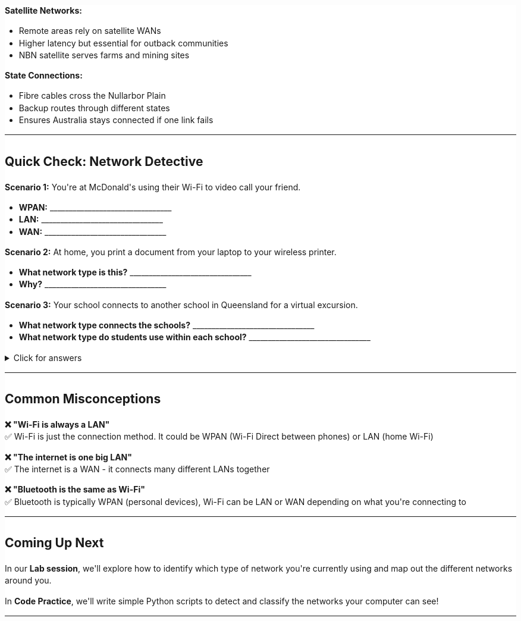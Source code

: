 **Satellite Networks:**
- Remote areas rely on satellite WANs
- Higher latency but essential for outback communities
- NBN satellite serves farms and mining sites

**State Connections:**
- Fibre cables cross the Nullarbor Plain
- Backup routes through different states
- Ensures Australia stays connected if one link fails

---

## Quick Check: Network Detective

**Scenario 1:** You're at McDonald's using their Wi-Fi to video call your friend.
- **WPAN:** ________________________________
- **LAN:** ________________________________  
- **WAN:** ________________________________

**Scenario 2:** At home, you print a document from your laptop to your wireless printer.
- **What network type is this?** ________________________________
- **Why?** ________________________________

**Scenario 3:** Your school connects to another school in Queensland for a virtual excursion.
- **What network type connects the schools?** ________________________________
- **What network type do students use within each school?** ________________________________

<details><summary>Click for answers</summary></details>

---

## Common Misconceptions

**❌ "Wi-Fi is always a LAN"**  
✅ Wi-Fi is just the connection method. It could be WPAN (Wi-Fi Direct between phones) or LAN (home Wi-Fi)

**❌ "The internet is one big LAN"**  
✅ The internet is a WAN - it connects many different LANs together

**❌ "Bluetooth is the same as Wi-Fi"**  
✅ Bluetooth is typically WPAN (personal devices), Wi-Fi can be LAN or WAN depending on what you're connecting to

---

## Coming Up Next

In our **Lab session**, we'll explore how to identify which type of network you're currently using and map out the different networks around you.

In **Code Practice**, we'll write simple Python scripts to detect and classify the networks your computer can see!

---
